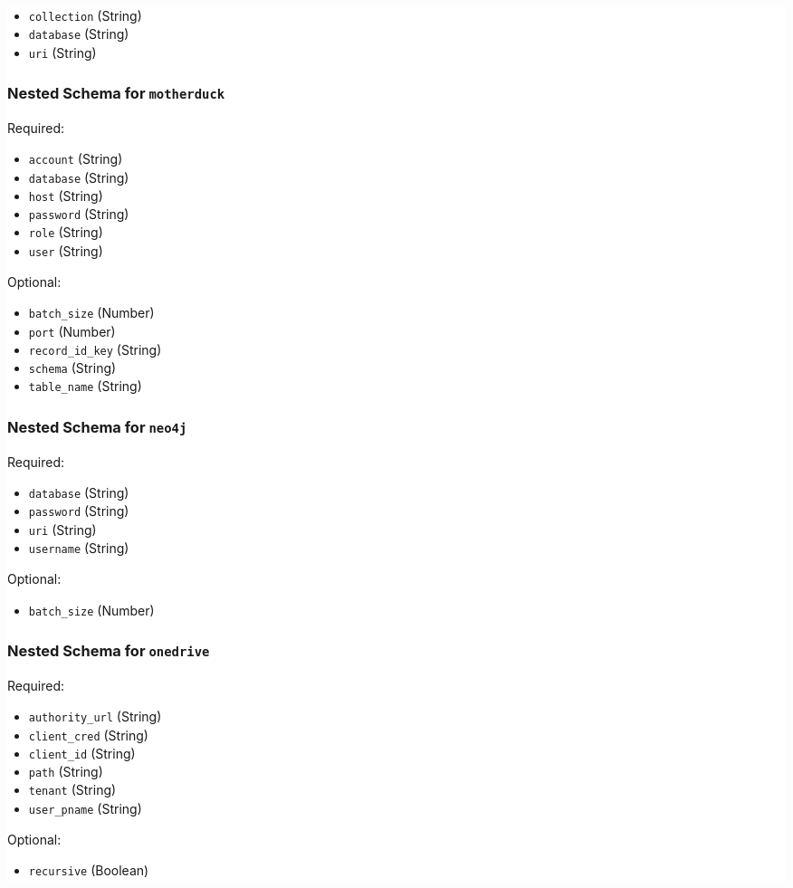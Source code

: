 - `collection` (String)
- `database` (String)
- `uri` (String)


<a id="nestedatt--motherduck"></a>
### Nested Schema for `motherduck`

Required:

- `account` (String)
- `database` (String)
- `host` (String)
- `password` (String)
- `role` (String)
- `user` (String)

Optional:

- `batch_size` (Number)
- `port` (Number)
- `record_id_key` (String)
- `schema` (String)
- `table_name` (String)


<a id="nestedatt--neo4j"></a>
### Nested Schema for `neo4j`

Required:

- `database` (String)
- `password` (String)
- `uri` (String)
- `username` (String)

Optional:

- `batch_size` (Number)


<a id="nestedatt--onedrive"></a>
### Nested Schema for `onedrive`

Required:

- `authority_url` (String)
- `client_cred` (String)
- `client_id` (String)
- `path` (String)
- `tenant` (String)
- `user_pname` (String)

Optional:

- `recursive` (Boolean)

